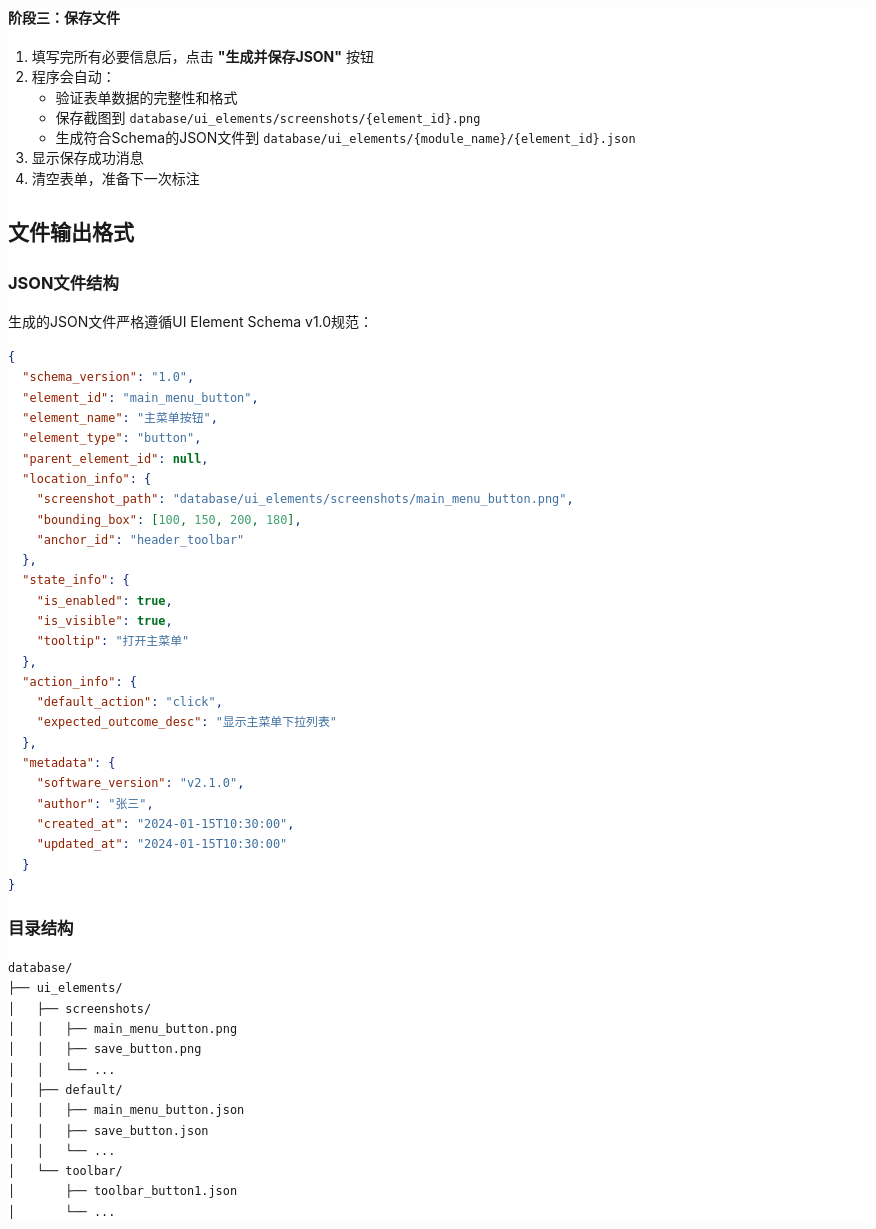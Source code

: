 #### 阶段三：保存文件

1. 填写完所有必要信息后，点击 **"生成并保存JSON"** 按钮
2. 程序会自动：
   - 验证表单数据的完整性和格式
   - 保存截图到 `database/ui_elements/screenshots/{element_id}.png`
   - 生成符合Schema的JSON文件到 `database/ui_elements/{module_name}/{element_id}.json`
3. 显示保存成功消息
4. 清空表单，准备下一次标注

## 文件输出格式

### JSON文件结构

生成的JSON文件严格遵循UI Element Schema v1.0规范：

```json
{
  "schema_version": "1.0",
  "element_id": "main_menu_button",
  "element_name": "主菜单按钮",
  "element_type": "button",
  "parent_element_id": null,
  "location_info": {
    "screenshot_path": "database/ui_elements/screenshots/main_menu_button.png",
    "bounding_box": [100, 150, 200, 180],
    "anchor_id": "header_toolbar"
  },
  "state_info": {
    "is_enabled": true,
    "is_visible": true,
    "tooltip": "打开主菜单"
  },
  "action_info": {
    "default_action": "click",
    "expected_outcome_desc": "显示主菜单下拉列表"
  },
  "metadata": {
    "software_version": "v2.1.0",
    "author": "张三",
    "created_at": "2024-01-15T10:30:00",
    "updated_at": "2024-01-15T10:30:00"
  }
}
```

### 目录结构

```
database/
├── ui_elements/
│   ├── screenshots/
│   │   ├── main_menu_button.png
│   │   ├── save_button.png
│   │   └── ...
│   ├── default/
│   │   ├── main_menu_button.json
│   │   ├── save_button.json
│   │   └── ...
│   └── toolbar/
│       ├── toolbar_button1.json
│       └── ...
```

